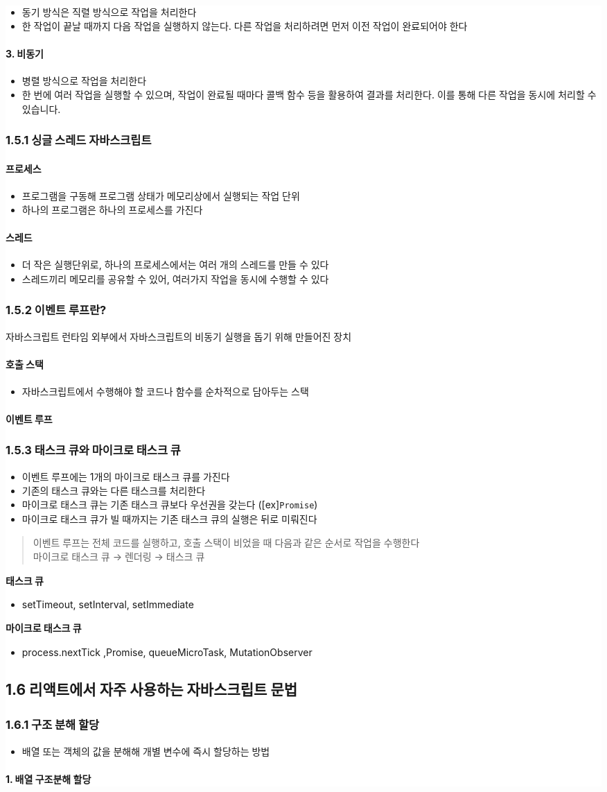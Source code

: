 - 동기 방식은 직렬 방식으로 작업을 처리한다
- 한 작업이 끝날 때까지 다음 작업을 실행하지 않는다. 다른 작업을 처리하려면 먼저 이전 작업이 완료되어야 한다

#### 3. 비동기

- 병렬 방식으로 작업을 처리한다
- 한 번에 여러 작업을 실행할 수 있으며, 작업이 완료될 때마다 콜백 함수 등을 활용하여 결과를 처리한다. 이를 통해 다른 작업을 동시에 처리할 수 있습니다.

### 1.5.1 싱글 스레드 자바스크립트

#### 프로세스

- 프로그램을 구동해 프로그램 상태가 메모리상에서 실행되는 작업 단위
- 하나의 프로그램은 하나의 프로세스를 가진다

#### 스레드

- 더 작은 실행단위로, 하나의 프로세스에서는 여러 개의 스레드를 만들 수 있다
- 스레드끼리 메모리를 공유할 수 있어, 여러가지 작업을 동시에 수행할 수 있다

### 1.5.2 이벤트 루프란?

자바스크립트 런타임 외부에서 자바스크립트의 비동기 실행을 돕기 위해 만들어진 장치

#### 호출 스택

- 자바스크립트에서 수행해야 할 코드나 함수를 순차적으로 담아두는 스택

#### 이벤트 루프

### 1.5.3 태스크 큐와 마이크로 태스크 큐

- 이벤트 루프에는 1개의 마이크로 태스크 큐를 가진다
- 기존의 태스크 큐와는 다른 태스크를 처리한다
- 마이크로 태스크 큐는 기존 태스크 큐보다 우선권을 갖는다 ([ex]`Promise`)
- 마이크로 태스크 큐가 빌 때까지는 기존 태스크 큐의 실행은 뒤로 미뤄진다

> 이벤트 루프는 전체 코드를 실행하고, 호출 스택이 비었을 때 다음과 같은 순서로 작업을 수행한다
> <br>마이크로 태스크 큐 → 렌더링 → 태스크 큐

**태스크 큐**

- setTimeout, setInterval, setImmediate

**마이크로 태스크 큐**

- process.nextTick ,Promise, queueMicroTask, MutationObserver

## 1.6 리액트에서 자주 사용하는 자바스크립트 문법

### 1.6.1 구조 분해 할당

- 배열 또는 객체의 값을 분해해 개별 변수에 즉시 할당하는 방법

#### 1. 배열 구조분해 할당


  [key: string]: string,
